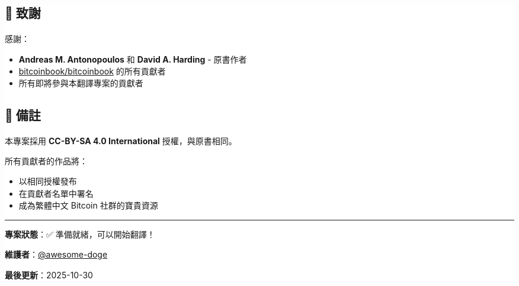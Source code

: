 ## 🙏 致謝

感謝：
- **Andreas M. Antonopoulos** 和 **David A. Harding** - 原書作者
- [bitcoinbook/bitcoinbook](https://github.com/bitcoinbook/bitcoinbook) 的所有貢獻者
- 所有即將參與本翻譯專案的貢獻者

## 📝 備註

本專案採用 **CC-BY-SA 4.0 International** 授權，與原書相同。

所有貢獻者的作品將：
- 以相同授權發布
- 在貢獻者名單中署名
- 成為繁體中文 Bitcoin 社群的寶貴資源

---

**專案狀態**：✅ 準備就緒，可以開始翻譯！

**維護者**：[@awesome-doge](https://github.com/awesome-doge)

**最後更新**：2025-10-30
